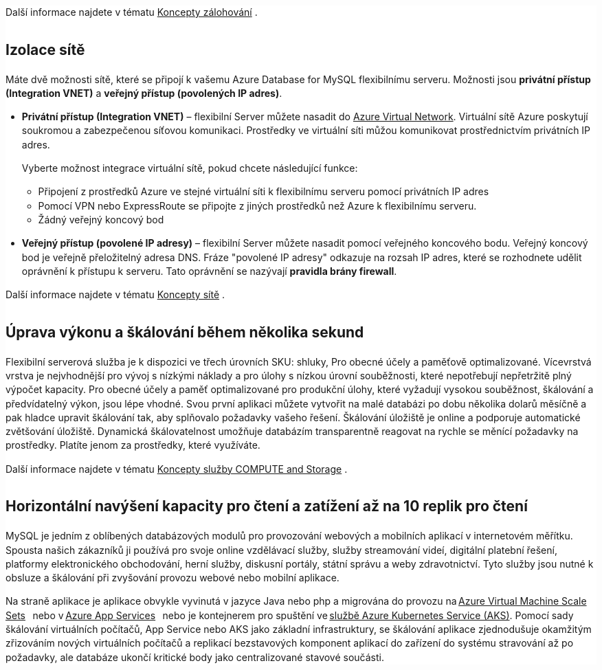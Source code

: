 Další informace najdete v tématu [Koncepty zálohování](concepts-backup-restore.md) .

## <a name="network-isolation"></a>Izolace sítě

Máte dvě možnosti sítě, které se připojí k vašemu Azure Database for MySQL flexibilnímu serveru. Možnosti jsou **privátní přístup (Integration VNET)** a **veřejný přístup (povolených IP adres)**. 

* **Privátní přístup (Integration VNET)** – flexibilní Server můžete nasadit do [Azure Virtual Network](../../virtual-network/virtual-networks-overview.md). Virtuální sítě Azure poskytují soukromou a zabezpečenou síťovou komunikaci. Prostředky ve virtuální síti můžou komunikovat prostřednictvím privátních IP adres.

   Vyberte možnost integrace virtuální sítě, pokud chcete následující funkce:
   * Připojení z prostředků Azure ve stejné virtuální síti k flexibilnímu serveru pomocí privátních IP adres
   * Pomocí VPN nebo ExpressRoute se připojte z jiných prostředků než Azure k flexibilnímu serveru.
   * Žádný veřejný koncový bod

* **Veřejný přístup (povolené IP adresy)** – flexibilní Server můžete nasadit pomocí veřejného koncového bodu. Veřejný koncový bod je veřejně přeložitelný adresa DNS. Fráze "povolené IP adresy" odkazuje na rozsah IP adres, které se rozhodnete udělit oprávnění k přístupu k serveru. Tato oprávnění se nazývají **pravidla brány firewall**.

Další informace najdete v tématu [Koncepty sítě](concepts-networking.md) .

## <a name="adjust-performance-and-scale-within-seconds"></a>Úprava výkonu a škálování během několika sekund

Flexibilní serverová služba je k dispozici ve třech úrovních SKU: shluky, Pro obecné účely a paměťově optimalizované. Vícevrstvá vrstva je nejvhodnější pro vývoj s nízkými náklady a pro úlohy s nízkou úrovní souběžnosti, které nepotřebují nepřetržitě plný výpočet kapacity. Pro obecné účely a paměť optimalizované pro produkční úlohy, které vyžadují vysokou souběžnost, škálování a předvídatelný výkon, jsou lépe vhodné. Svou první aplikaci můžete vytvořit na malé databázi po dobu několika dolarů měsíčně a pak hladce upravit škálování tak, aby splňovalo požadavky vašeho řešení. Škálování úložiště je online a podporuje automatické zvětšování úložiště. Dynamická škálovatelnost umožňuje databázím transparentně reagovat na rychle se měnící požadavky na prostředky. Platíte jenom za prostředky, které využíváte. 

Další informace najdete v tématu [Koncepty služby COMPUTE and Storage](concepts-compute-storage.md) .

## <a name="scale-out-your-read-workload-with-up-to-10-read-replicas"></a>Horizontální navýšení kapacity pro čtení a zatížení až na 10 replik pro čtení

MySQL je jedním z oblíbených databázových modulů pro provozování webových a mobilních aplikací v internetovém měřítku. Spousta našich zákazníků ji používá pro svoje online vzdělávací služby, služby streamování videí, digitální platební řešení, platformy elektronického obchodování, herní služby, diskusní portály, státní správu a weby zdravotnictví. Tyto služby jsou nutné k obsluze a škálování při zvyšování provozu webové nebo mobilní aplikace.

Na straně aplikace je aplikace obvykle vyvinutá v jazyce Java nebo php a migrována do provozu na [Azure Virtual Machine Scale Sets](../../virtual-machine-scale-sets/overview.md)   nebo v [Azure App Services](../../app-service/overview.md)   nebo je kontejnerem pro spuštění ve [službě Azure Kubernetes Service (AKS)](../../aks/intro-kubernetes.md). Pomocí sady škálování virtuálních počítačů, App Service nebo AKS jako základní infrastruktury, se škálování aplikace zjednodušuje okamžitým zřizováním nových virtuálních počítačů a replikací bezstavových komponent aplikací do zařízení do systému stravování až po požadavky, ale databáze ukončí kritické body jako centralizované stavové součásti.

